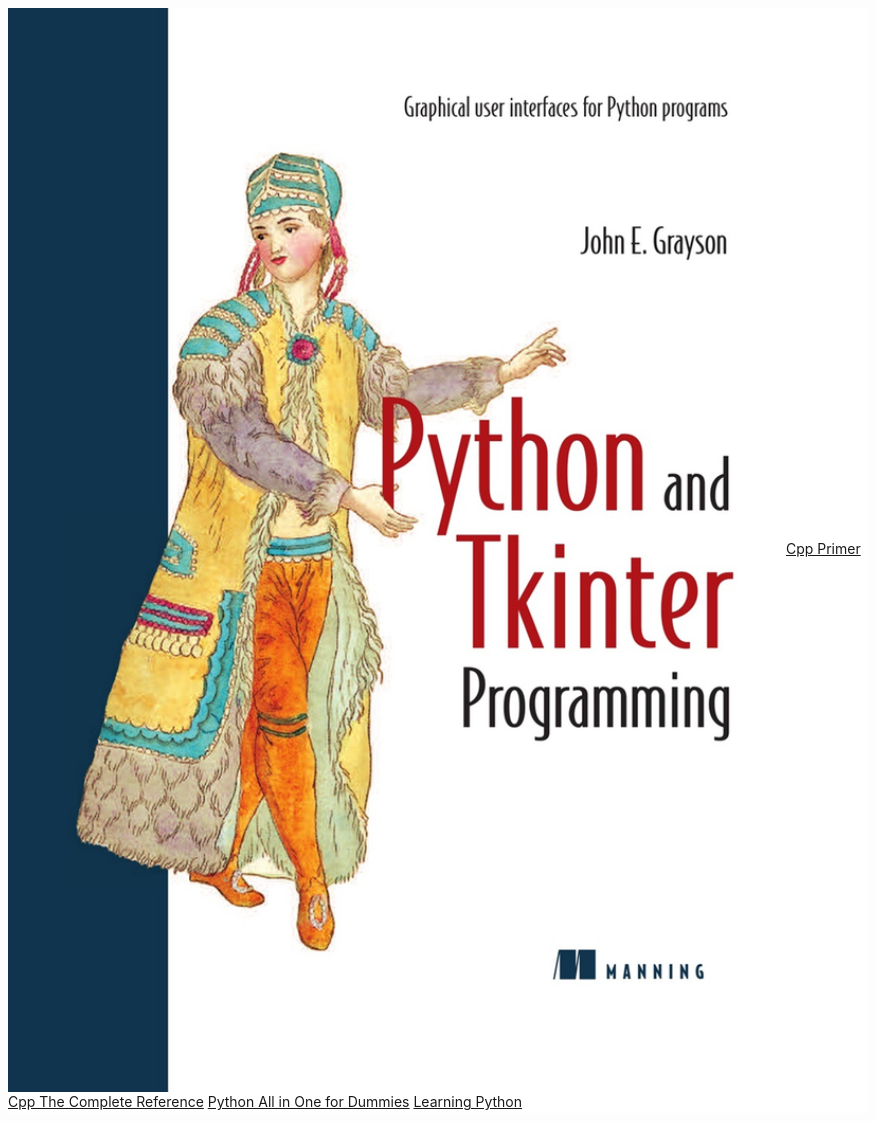 <td align="center"><a href="/Computer-Science/Object-Oriented-Programming/README.md"><img align="center" width="90%" src="/logos/Python-and-Tkinter-Programming.png"></img></a></td>
        </tr>
        <tr>
<td align="center" width="25%"><a href="/Computer-Science/Object-Oriented-Programming/README.md">Cpp Primer</a></td>
<td align="center" width="25%"><a href="/Computer-Science/Object-Oriented-Programming/README.md">Cpp The Complete Reference</a></td>
<td align="center" width="25%"><a href="/Computer-Science/Object-Oriented-Programming/README.md">Python All in One for Dummies</a></td>
<td align="center" width="25%"><a href="/Computer-Science/Object-Oriented-Programming/README.md">Learning Python</a></td>
        </tr>